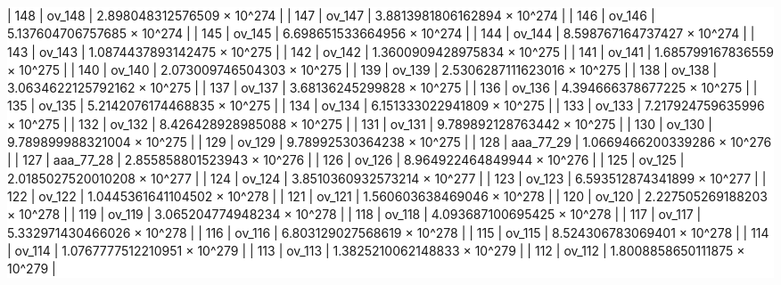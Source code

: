 | 148 | ov_148 | 2.898048312576509 × 10^274 |
| 147 | ov_147 | 3.8813981806162894 × 10^274 |
| 146 | ov_146 | 5.137604706757685 × 10^274 |
| 145 | ov_145 | 6.698651533664956 × 10^274 |
| 144 | ov_144 | 8.598767164737427 × 10^274 |
| 143 | ov_143 | 1.0874437893142475 × 10^275 |
| 142 | ov_142 | 1.3600909428975834 × 10^275 |
| 141 | ov_141 | 1.685799167836559 × 10^275 |
| 140 | ov_140 | 2.073009746504303 × 10^275 |
| 139 | ov_139 | 2.5306287111623016 × 10^275 |
| 138 | ov_138 | 3.0634622125792162 × 10^275 |
| 137 | ov_137 | 3.68136245299828 × 10^275 |
| 136 | ov_136 | 4.394666378677225 × 10^275 |
| 135 | ov_135 | 5.2142076174468835 × 10^275 |
| 134 | ov_134 | 6.151333022941809 × 10^275 |
| 133 | ov_133 | 7.217924759635996 × 10^275 |
| 132 | ov_132 | 8.426428928985088 × 10^275 |
| 131 | ov_131 | 9.789892128763442 × 10^275 |
| 130 | ov_130 | 9.789899988321004 × 10^275 |
| 129 | ov_129 | 9.78992530364238 × 10^275 |
| 128 | aaa_77_29 | 1.0669466200339286 × 10^276 |
| 127 | aaa_77_28 | 2.855858801523943 × 10^276 |
| 126 | ov_126 | 8.964922464849944 × 10^276 |
| 125 | ov_125 | 2.0185027520010208 × 10^277 |
| 124 | ov_124 | 3.8510360932573214 × 10^277 |
| 123 | ov_123 | 6.593512874341899 × 10^277 |
| 122 | ov_122 | 1.0445361641104502 × 10^278 |
| 121 | ov_121 | 1.560603638469046 × 10^278 |
| 120 | ov_120 | 2.227505269188203 × 10^278 |
| 119 | ov_119 | 3.065204774948234 × 10^278 |
| 118 | ov_118 | 4.093687100695425 × 10^278 |
| 117 | ov_117 | 5.332971430466026 × 10^278 |
| 116 | ov_116 | 6.803129027568619 × 10^278 |
| 115 | ov_115 | 8.524306783069401 × 10^278 |
| 114 | ov_114 | 1.0767777512210951 × 10^279 |
| 113 | ov_113 | 1.3825210062148833 × 10^279 |
| 112 | ov_112 | 1.8008858650111875 × 10^279 |